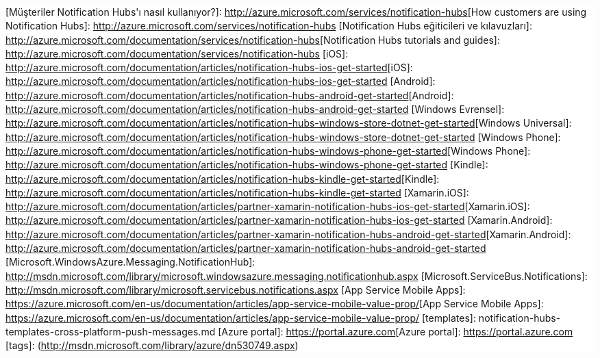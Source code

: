 [0]: ./media/notification-hubs-overview/registration-diagram.png
[1]: ./media/notification-hubs-overview/notification-hub-diagram.png
<span data-ttu-id="d2cd6-203">[Müşteriler Notification Hubs'ı nasıl kullanıyor?]: http://azure.microsoft.com/services/notification-hubs</span><span class="sxs-lookup"><span data-stu-id="d2cd6-203">[How customers are using Notification Hubs]: http://azure.microsoft.com/services/notification-hubs</span></span>
<span data-ttu-id="d2cd6-204">[Notification Hubs eğiticileri ve kılavuzları]: http://azure.microsoft.com/documentation/services/notification-hubs</span><span class="sxs-lookup"><span data-stu-id="d2cd6-204">[Notification Hubs tutorials and guides]: http://azure.microsoft.com/documentation/services/notification-hubs</span></span>
<span data-ttu-id="d2cd6-205">[iOS]: http://azure.microsoft.com/documentation/articles/notification-hubs-ios-get-started</span><span class="sxs-lookup"><span data-stu-id="d2cd6-205">[iOS]: http://azure.microsoft.com/documentation/articles/notification-hubs-ios-get-started</span></span>
<span data-ttu-id="d2cd6-206">[Android]: http://azure.microsoft.com/documentation/articles/notification-hubs-android-get-started</span><span class="sxs-lookup"><span data-stu-id="d2cd6-206">[Android]: http://azure.microsoft.com/documentation/articles/notification-hubs-android-get-started</span></span>
<span data-ttu-id="d2cd6-207">[Windows Evrensel]: http://azure.microsoft.com/documentation/articles/notification-hubs-windows-store-dotnet-get-started</span><span class="sxs-lookup"><span data-stu-id="d2cd6-207">[Windows Universal]: http://azure.microsoft.com/documentation/articles/notification-hubs-windows-store-dotnet-get-started</span></span>
<span data-ttu-id="d2cd6-208">[Windows Phone]: http://azure.microsoft.com/documentation/articles/notification-hubs-windows-phone-get-started</span><span class="sxs-lookup"><span data-stu-id="d2cd6-208">[Windows Phone]: http://azure.microsoft.com/documentation/articles/notification-hubs-windows-phone-get-started</span></span>
<span data-ttu-id="d2cd6-209">[Kindle]: http://azure.microsoft.com/documentation/articles/notification-hubs-kindle-get-started</span><span class="sxs-lookup"><span data-stu-id="d2cd6-209">[Kindle]: http://azure.microsoft.com/documentation/articles/notification-hubs-kindle-get-started</span></span>
<span data-ttu-id="d2cd6-210">[Xamarin.iOS]: http://azure.microsoft.com/documentation/articles/partner-xamarin-notification-hubs-ios-get-started</span><span class="sxs-lookup"><span data-stu-id="d2cd6-210">[Xamarin.iOS]: http://azure.microsoft.com/documentation/articles/partner-xamarin-notification-hubs-ios-get-started</span></span>
<span data-ttu-id="d2cd6-211">[Xamarin.Android]: http://azure.microsoft.com/documentation/articles/partner-xamarin-notification-hubs-android-get-started</span><span class="sxs-lookup"><span data-stu-id="d2cd6-211">[Xamarin.Android]: http://azure.microsoft.com/documentation/articles/partner-xamarin-notification-hubs-android-get-started</span></span>
[Microsoft.WindowsAzure.Messaging.NotificationHub]: http://msdn.microsoft.com/library/microsoft.windowsazure.messaging.notificationhub.aspx
[Microsoft.ServiceBus.Notifications]: http://msdn.microsoft.com/library/microsoft.servicebus.notifications.aspx
<span data-ttu-id="d2cd6-212">[App Service Mobile Apps]: https://azure.microsoft.com/en-us/documentation/articles/app-service-mobile-value-prop/</span><span class="sxs-lookup"><span data-stu-id="d2cd6-212">[App Service Mobile Apps]: https://azure.microsoft.com/en-us/documentation/articles/app-service-mobile-value-prop/</span></span>
[templates]: notification-hubs-templates-cross-platform-push-messages.md
<span data-ttu-id="d2cd6-213">[Azure portal]: https://portal.azure.com</span><span class="sxs-lookup"><span data-stu-id="d2cd6-213">[Azure portal]: https://portal.azure.com</span></span>
[tags]: (http://msdn.microsoft.com/library/azure/dn530749.aspx)
